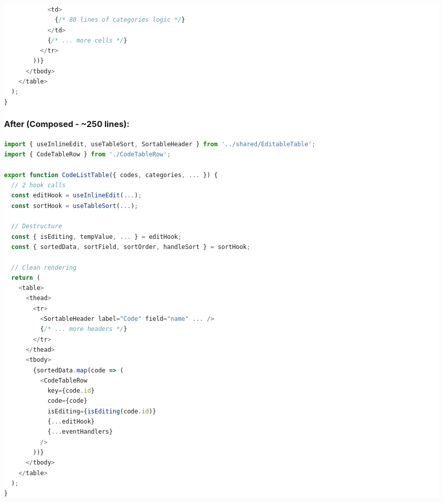 ```typescript
            <td>
              {/* 80 lines of categories logic */}
            </td>
            {/* ... more cells */}
          </tr>
        ))}
      </tbody>
    </table>
  );
}
```

### After (Composed - ~250 lines):
```typescript
import { useInlineEdit, useTableSort, SortableHeader } from '../shared/EditableTable';
import { CodeTableRow } from './CodeTableRow';

export function CodeListTable({ codes, categories, ... }) {
  // 2 hook calls
  const editHook = useInlineEdit(...);
  const sortHook = useTableSort(...);

  // Destructure
  const { isEditing, tempValue, ... } = editHook;
  const { sortedData, sortField, sortOrder, handleSort } = sortHook;

  // Clean rendering
  return (
    <table>
      <thead>
        <tr>
          <SortableHeader label="Code" field="name" ... />
          {/* ... more headers */}
        </tr>
      </thead>
      <tbody>
        {sortedData.map(code => (
          <CodeTableRow
            key={code.id}
            code={code}
            isEditing={isEditing(code.id)}
            {...editHook}
            {...eventHandlers}
          />
        ))}
      </tbody>
    </table>
  );
}
```
